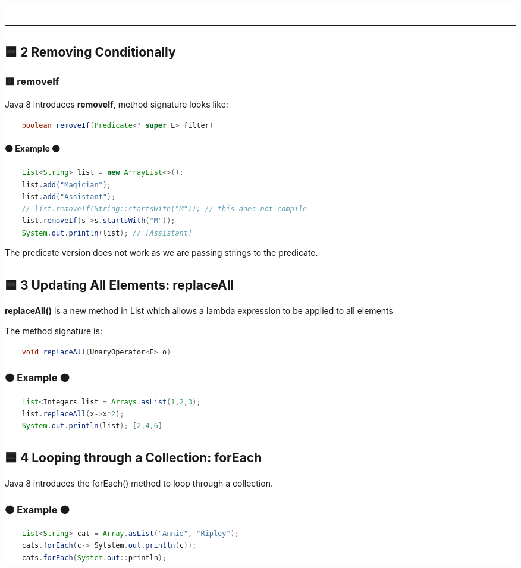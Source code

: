 <br><hr>

## 🟦 2 Removing Conditionally

### 🟥 removeIf

Java 8 introduces **removeIf**, method signature looks like:

```java
    boolean removeIf(Predicate<? super E> filter)
```

#### 🟠 Example 🟠

```java
    List<String> list = new ArrayList<>();
	list.add("Magician");
	list.add("Assistant");
	// list.removeIf(String::startsWith("M")); // this does not compile
	list.removeIf(s->s.startsWith("M"));
	System.out.println(list); // [Assistant]
```

The predicate version does not work as we are passing strings to the predicate.

## 🟦 3 Updating All Elements: replaceAll

**replaceAll()** is a new method in List which allows a lambda expression to be applied to all elements

The method signature is:

```java
    void replaceAll(UnaryOperator<E> o)
```

### 🟠 Example 🟠

```java
    List<Integers list = Arrays.asList(1,2,3);
    list.replaceAll(x->x*2);
    System.out.println(list); [2,4,6]
```

## 🟦 4 Looping through a Collection: forEach

Java 8 introduces the forEach() method to loop through a collection.

### 🟠 Example 🟠

```java
    List<String> cat = Array.asList("Annie", "Ripley");
    cats.forEach(c-> Sytstem.out.println(c));
    cats.forEach(System.out::println);
```

